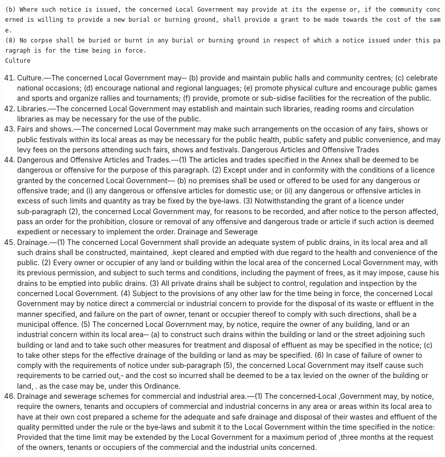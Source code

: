     (b) Where such notice is issued, the concerned Local Government may provide at its the expense or, if the community concerned is willing to provide a new burial or burning ground, shall provide a grant to be made towards the cost of the same.
    (8) No corpse shall be buried or burnt in any burial or burning ground in respect of which a notice issued under this paragraph is for the time being in force.
    Culture
41. Culture.‑‑‑The concerned Local Government may‑‑
    (b) provide and maintain public halls and community centres;
    (c) celebrate national occasions;
    (d) encourage national and regional languages;
    (e) promote physical culture and encourage public games and sports and organize rallies and tournaments;
    (f) provide, promote or sub-sidise facilities for the recreation of the public.
42. Libraries.‑‑‑The concerned Local Government may establish and maintain such libraries, reading rooms and circulation libraries as may be necessary for the use of the public.
43. Fairs and shows.‑‑‑The concerned Local Government may make such arrangements on the occasion of any fairs, shows or public festivals within its local areas as may be necessary for the public health, public safety and public convenience, and may levy fees on the persons attending such fairs, shows and festivals.
    Dangerous Articles and Offensive Trades
44. Dangerous and Offensive Articles and Trades.‑‑‑(1) The articles and trades specified in the Annex shall be deemed to be dangerous or offensive for the purpose of this paragraph.
    (2) Except under and in conformity with the conditions of a licence granted by the concerned Local Government‑‑‑
    (b) no premises shall be used or offered to be used for any dangerous or offensive trade; and
    (i) any dangerous or offensive articles for domestic use; or
    (ii) any dangerous or offensive articles in excess of such limits and quantity as tray be fixed by the bye‑laws.
    (3) Notwithstanding the grant of a licence under sub‑paragraph (2), the concerned Local Government may, for reasons to be recorded, and after notice to the person affected, pass an order for the prohibition, closure or removal of any offensive and dangerous trade or article if such action is deemed expedient or necessary to implement the order.
    Drainage and Sewerage
45. Drainage.‑‑‑(1) The concerned Local Government shall provide an adequate system of public drains, in its local area and all such drains shall be constructed, maintained, .kept cleared and emptied with due regard to the health and convenience of the public.
    (2) Every owner or occupier of any land or building within the local area of the concerned Local Government may, with its previous permission, and subject to such terms and conditions, including the payment of frees, as it may impose, cause his drains to be emptied into public drains.
    (3) All private drains shall be subject to control, regulation and inspection by the concerned Local Government.
    (4) Subject to the provisions of any other law for the time being in force, the concerned Local Government may by notice direct a commercial or industrial concern to provide for the disposal of its waste or effluent in the manner specified, and failure on the part of owner, tenant or occupier thereof to comply with such directions, shall be a municipal offence.
    (5) The concerned Local Government may, by notice, require the owner of any building, land or an industrial concern within its local area‑‑
    (a) to construct such drains within the building or land or the street adjoining such building or land and to take such other measures for treatment and disposal of effluent as may be specified in the notice;
    (c) to take other steps for the effective drainage of the building or land as may be specified.
    (6) In case of failure of owner to comply with the requirements of notice under sub‑paragraph (5), the concerned Local Government may itself cause such requirements to be carried out,‑ and the cost so incurred shall be deemed to be a tax levied on the owner of the building or land, . as the case may be, under this Ordinance.
46. Drainage and sewerage schemes for commercial and industrial area.‑‑‑(1) The concerned‑Local ,Government may, by notice, require the owners, tenants and occupiers of commercial and industrial concerns in any area or areas within its local area to have at their own cost prepared a scheme for the adequate and safe drainage and disposal of their wastes and effluent of the quality permitted under the rule or the bye‑laws and submit it to the Local Government within the time specified in the notice:
    Provided that the time limit may be extended by the Local Government for a maximum period of ,three months at the request of the owners, tenants or occupiers of the commercial and the industrial units concerned.